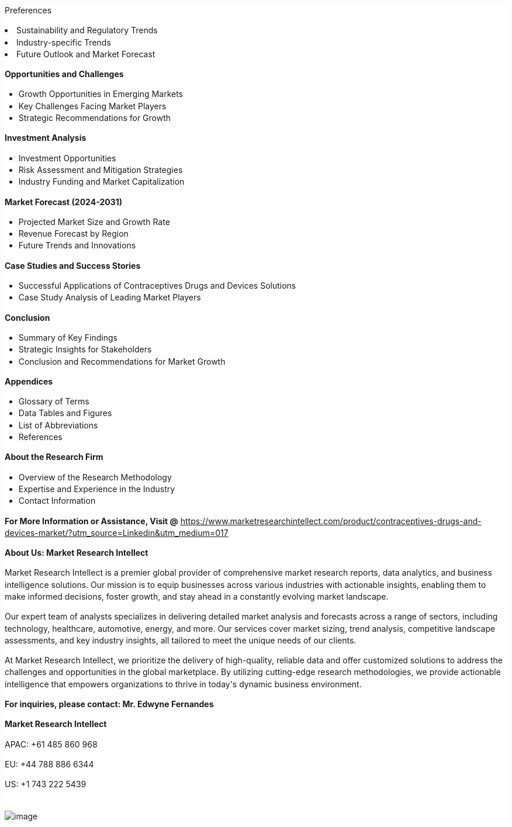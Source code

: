 Preferences</li><li>Sustainability and Regulatory Trends</li><li>Industry-specific Trends</li><li>Future Outlook and Market Forecast</li></ul><p><strong>Opportunities and Challenges</strong></p><ul><li>Growth Opportunities in Emerging Markets</li><li>Key Challenges Facing Market Players</li><li>Strategic Recommendations for Growth</li></ul><p><strong>Investment Analysis</strong></p><ul><li>Investment Opportunities</li><li>Risk Assessment and Mitigation Strategies</li><li>Industry Funding and Market Capitalization</li></ul><p><strong>Market Forecast (2024-2031)</strong></p><ul><li>Projected Market Size and Growth Rate</li><li>Revenue Forecast by Region</li><li>Future Trends and Innovations</li></ul><p><strong>Case Studies and Success Stories</strong></p><ul><li>Successful Applications of Contraceptives Drugs and Devices Solutions</li><li>Case Study Analysis of Leading Market Players</li></ul><p><strong>Conclusion</strong></p><ul><li>Summary of Key Findings</li><li>Strategic Insights for Stakeholders</li><li>Conclusion and Recommendations for Market Growth</li></ul><p><strong>Appendices</strong></p><ul><li>Glossary of Terms</li><li>Data Tables and Figures</li><li>List of Abbreviations</li><li>References</li></ul><p><strong>About the Research Firm</strong></p><ul><li>Overview of the Research Methodology</li><li>Expertise and Experience in the Industry</li><li>Contact Information</li></ul></div><div class="article-main__content" data-test-id="publishing-text-block"><p><span class="font-[700]"><strong>For More Information or Assistance, Visit @</strong>&nbsp;<a href="https://www.marketresearchintellect.com/product/contraceptives-drugs-and-devices-market/?utm_source=Linkedin&utm_medium=017">https://www.marketresearchintellect.com/product/contraceptives-drugs-and-devices-market/?utm_source=Linkedin&utm_medium=017</a></span></p><p><strong>About Us: Market Research Intellect</strong></p><p>Market Research Intellect is a premier global provider of comprehensive market research reports, data analytics, and business intelligence solutions. Our mission is to equip businesses across various industries with actionable insights, enabling them to make informed decisions, foster growth, and stay ahead in a constantly evolving market landscape.</p><p>Our expert team of analysts specializes in delivering detailed market analysis and forecasts across a range of sectors, including technology, healthcare, automotive, energy, and more. Our services cover market sizing, trend analysis, competitive landscape assessments, and key industry insights, all tailored to meet the unique needs of our clients.</p><p>At Market Research Intellect, we prioritize the delivery of high-quality, reliable data and offer customized solutions to address the challenges and opportunities in the global marketplace. By utilizing cutting-edge research methodologies, we provide actionable intelligence that empowers organizations to thrive in today's dynamic business environment.</p><p><strong>For inquiries, please contact: Mr. Edwyne Fernandes</strong></p><p><strong>Market Research Intellect</strong></p><p>APAC: +61 485 860 968</p><p>EU: +44 788 886 6344</p><p>US: +1 743 222 5439</p></div><div class="article-main__content" data-test-id="publishing-text-block">&nbsp;</div>
![image](https://github.com/user-attachments/assets/2f0920f3-b269-46ef-94c1-a59ad83c1811)
